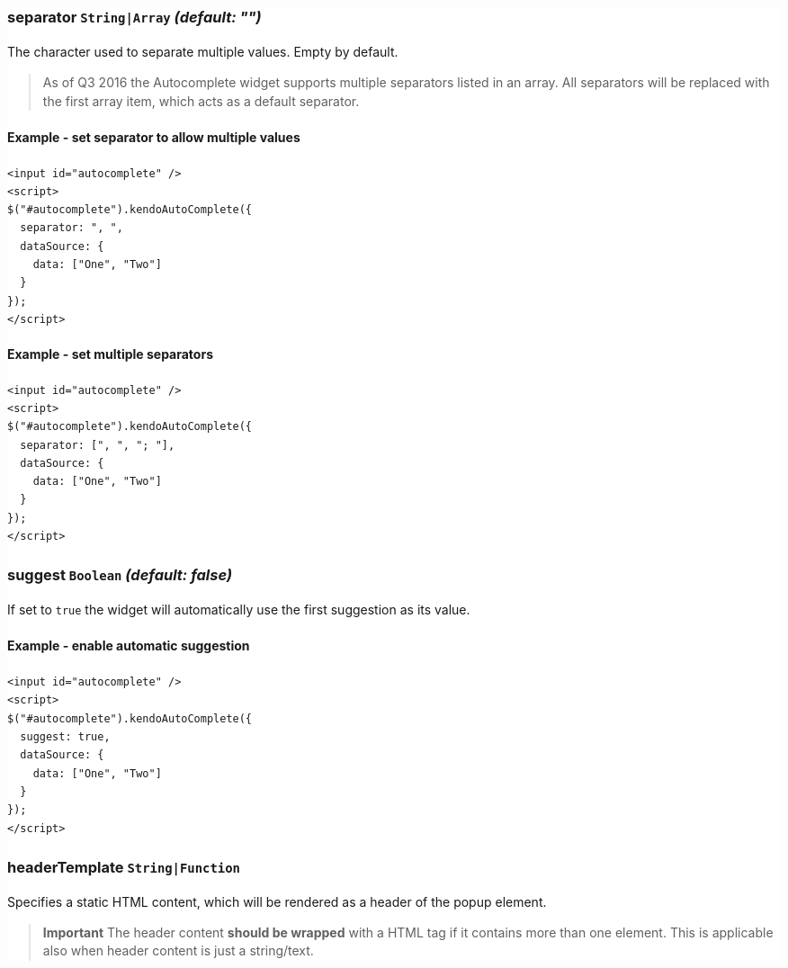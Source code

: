 
### separator `String|Array` *(default: "")*

The character used to separate multiple values. Empty by default.

> As of Q3 2016 the Autocomplete widget supports multiple separators listed in an array. All separators will be replaced with the first array item, which acts as a default separator.

#### Example - set separator to allow multiple values

    <input id="autocomplete" />
    <script>
    $("#autocomplete").kendoAutoComplete({
      separator: ", ",
	  dataSource: {
        data: ["One", "Two"]
      }
    });
    </script>

#### Example - set multiple separators

    <input id="autocomplete" />
    <script>
    $("#autocomplete").kendoAutoComplete({
      separator: [", ", "; "],
	  dataSource: {
        data: ["One", "Two"]
      }
    });
    </script>

### suggest `Boolean` *(default: false)*

If set to `true` the widget will automatically use the first suggestion as its value.

#### Example - enable automatic suggestion

    <input id="autocomplete" />
    <script>
    $("#autocomplete").kendoAutoComplete({
      suggest: true,
	  dataSource: {
        data: ["One", "Two"]
      }
    });
    </script>

### headerTemplate `String|Function`

Specifies a static HTML content, which will be rendered as a header of the popup element.

> **Important** The header content **should be wrapped** with a HTML tag if it contains more than one element. This is applicable also when header content is just a string/text.
